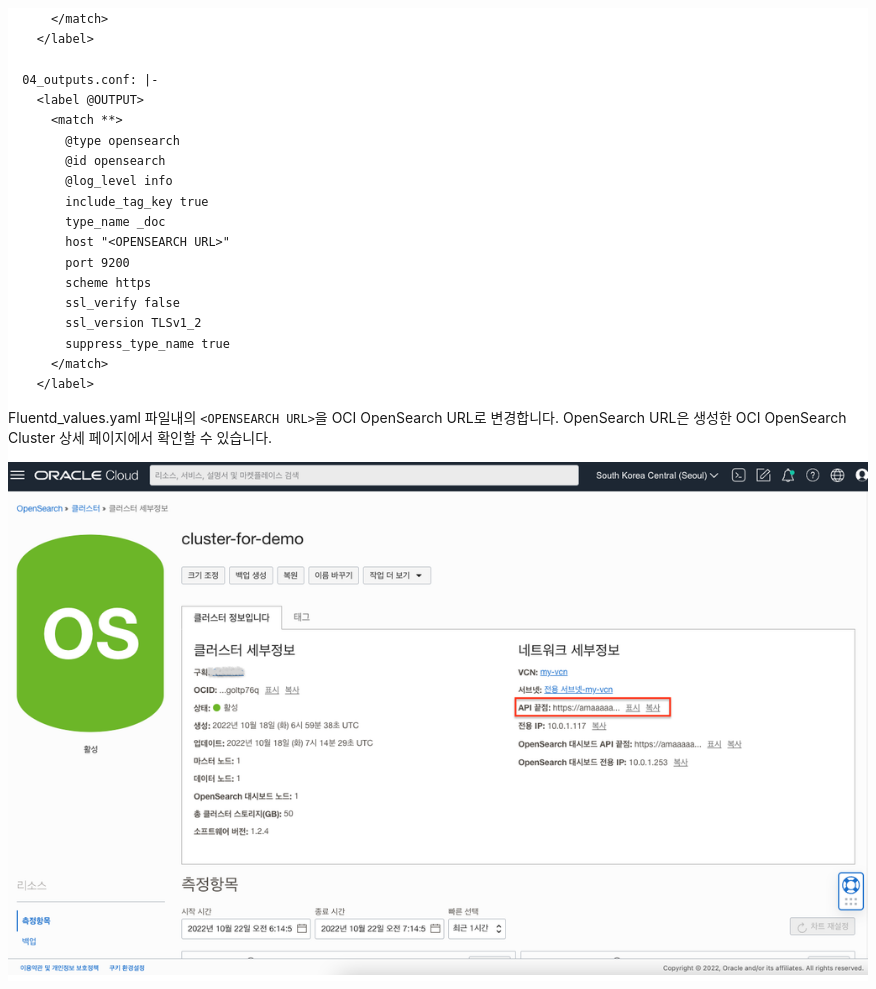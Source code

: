 ```
      </match>
    </label>

  04_outputs.conf: |-
    <label @OUTPUT>
      <match **>
        @type opensearch
        @id opensearch
        @log_level info
        include_tag_key true
        type_name _doc
        host "<OPENSEARCH URL>"
        port 9200
        scheme https
        ssl_verify false
        ssl_version TLSv1_2
        suppress_type_name true
      </match>
    </label>
```

Fluentd_values.yaml 파일내의 `<OPENSEARCH URL>`을 OCI OpenSearch URL로 변경합니다. OpenSearch URL은 생성한 OCI OpenSearch Cluster 상세 페이지에서 확인할 수 있습니다.

![](/assets/img/cloudnative-security/2022/opensearch-fluentbit-fluentd-3.png)
